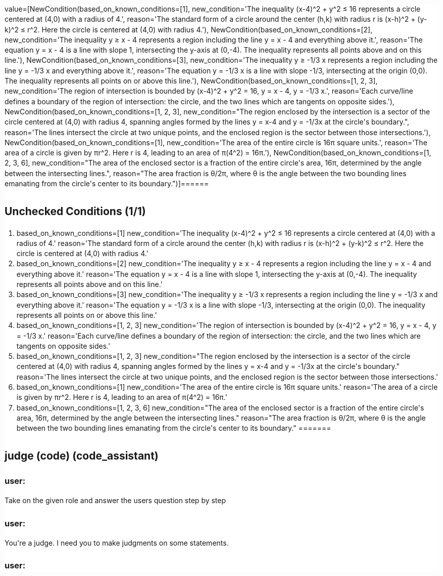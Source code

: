 value=[NewCondition(based_on_known_conditions=[1], new_condition='The inequality (x-4)^2 + y^2 ≤ 16 represents a circle centered at (4,0) with a radius of 4.', reason='The standard form of a circle around the center (h,k) with radius r is (x-h)^2 + (y-k)^2 ≤ r^2. Here the circle is centered at (4,0) with radius 4.'), NewCondition(based_on_known_conditions=[2], new_condition='The inequality y ≥ x - 4 represents a region including the line y = x - 4 and everything above it.', reason='The equation y = x - 4 is a line with slope 1, intersecting the y-axis at (0,-4). The inequality represents all points above and on this line.'), NewCondition(based_on_known_conditions=[3], new_condition='The inequality y ≥ -1/3 x represents a region including the line y = -1/3 x and everything above it.', reason='The equation y = -1/3 x is a line with slope -1/3, intersecting at the origin (0,0). The inequality represents all points on or above this line.'), NewCondition(based_on_known_conditions=[1, 2, 3], new_condition='The region of intersection is bounded by (x-4)^2 + y^2 = 16, y = x - 4, y = -1/3 x.', reason='Each curve/line defines a boundary of the region of intersection: the circle, and the two lines which are tangents on opposite sides.'), NewCondition(based_on_known_conditions=[1, 2, 3], new_condition="The region enclosed by the intersection is a sector of the circle centered at (4,0) with radius 4, spanning angles formed by the lines y = x-4 and y = -1/3x at the circle's boundary.", reason='The lines intersect the circle at two unique points, and the enclosed region is the sector between those intersections.'), NewCondition(based_on_known_conditions=[1], new_condition='The area of the entire circle is 16π square units.', reason='The area of a circle is given by πr^2. Here r is 4, leading to an area of π(4^2) = 16π.'), NewCondition(based_on_known_conditions=[1, 2, 3, 6], new_condition="The area of the enclosed sector is a fraction of the entire circle's area, 16π, determined by the angle between the intersecting lines.", reason="The area fraction is θ/2π, where θ is the angle between the two bounding lines emanating from the circle's center to its boundary.")]======
## Unchecked Conditions (1/1)
 1. based_on_known_conditions=[1] new_condition='The inequality (x-4)^2 + y^2 ≤ 16 represents a circle centered at (4,0) with a radius of 4.' reason='The standard form of a circle around the center (h,k) with radius r is (x-h)^2 + (y-k)^2 ≤ r^2. Here the circle is centered at (4,0) with radius 4.'
2. based_on_known_conditions=[2] new_condition='The inequality y ≥ x - 4 represents a region including the line y = x - 4 and everything above it.' reason='The equation y = x - 4 is a line with slope 1, intersecting the y-axis at (0,-4). The inequality represents all points above and on this line.'
3. based_on_known_conditions=[3] new_condition='The inequality y ≥ -1/3 x represents a region including the line y = -1/3 x and everything above it.' reason='The equation y = -1/3 x is a line with slope -1/3, intersecting at the origin (0,0). The inequality represents all points on or above this line.'
4. based_on_known_conditions=[1, 2, 3] new_condition='The region of intersection is bounded by (x-4)^2 + y^2 = 16, y = x - 4, y = -1/3 x.' reason='Each curve/line defines a boundary of the region of intersection: the circle, and the two lines which are tangents on opposite sides.'
5. based_on_known_conditions=[1, 2, 3] new_condition="The region enclosed by the intersection is a sector of the circle centered at (4,0) with radius 4, spanning angles formed by the lines y = x-4 and y = -1/3x at the circle's boundary." reason='The lines intersect the circle at two unique points, and the enclosed region is the sector between those intersections.'
6. based_on_known_conditions=[1] new_condition='The area of the entire circle is 16π square units.' reason='The area of a circle is given by πr^2. Here r is 4, leading to an area of π(4^2) = 16π.'
7. based_on_known_conditions=[1, 2, 3, 6] new_condition="The area of the enclosed sector is a fraction of the entire circle's area, 16π, determined by the angle between the intersecting lines." reason="The area fraction is θ/2π, where θ is the angle between the two bounding lines emanating from the circle's center to its boundary." 
=======
## judge (code) (code_assistant)
### user: 
Take on the given role and answer the users question step by step
### user: 
You're a judge. I need you to make judgments on some statements. 
### user: 
